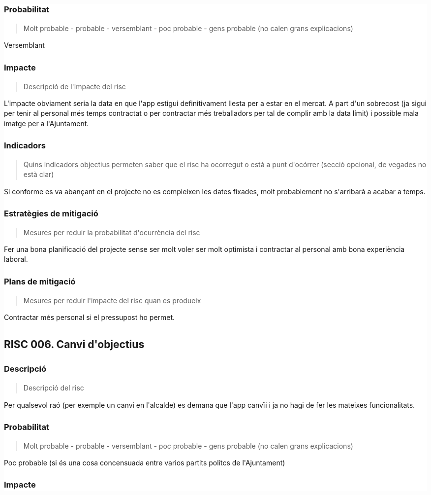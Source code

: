 ### Probabilitat ###

> Molt probable - probable - versemblant - poc probable - gens probable (no calen grans explicacions)

Versemblant

### Impacte ###

> Descripció de l'impacte del risc

L'impacte obviament seria la data en que l'app estigui definitivament llesta per a estar en el mercat.
A part d'un sobrecost (ja sigui per tenir al personal més temps contractat o per contractar més treballadors per tal de complir amb la data límit)
 i possible mala imatge per a l'Ajuntament.
 
### Indicadors ###

> Quins indicadors objectius permeten saber que el risc ha ocorregut o està a punt d'ocórrer (secció opcional, de vegades no està clar)

Si conforme es va abançant en el projecte no es compleixen les dates fixades, molt probablement no s'arribarà a acabar a temps.
 
### Estratègies de mitigació ###

> Mesures per reduir la probabilitat d'ocurrència del risc

Fer una bona planificació del projecte sense ser molt voler ser molt optimista i contractar al personal amb bona experiència laboral.
 
### Plans de mitigació ###

> Mesures per reduir l'impacte del risc quan es produeix

Contractar més personal si el pressupost ho permet.

## RISC 006. Canvi d'objectius ##

### Descripció ###

> Descripció del risc

Per qualsevol raó (per exemple un canvi en l'alcalde) es demana que l'app canvïi i ja no hagi de fer les mateixes funcionalitats.

### Probabilitat ###

> Molt probable - probable - versemblant - poc probable - gens probable (no calen grans explicacions)

Poc probable (si és una cosa concensuada entre varios partits polítcs de l'Ajuntament)

### Impacte ###
